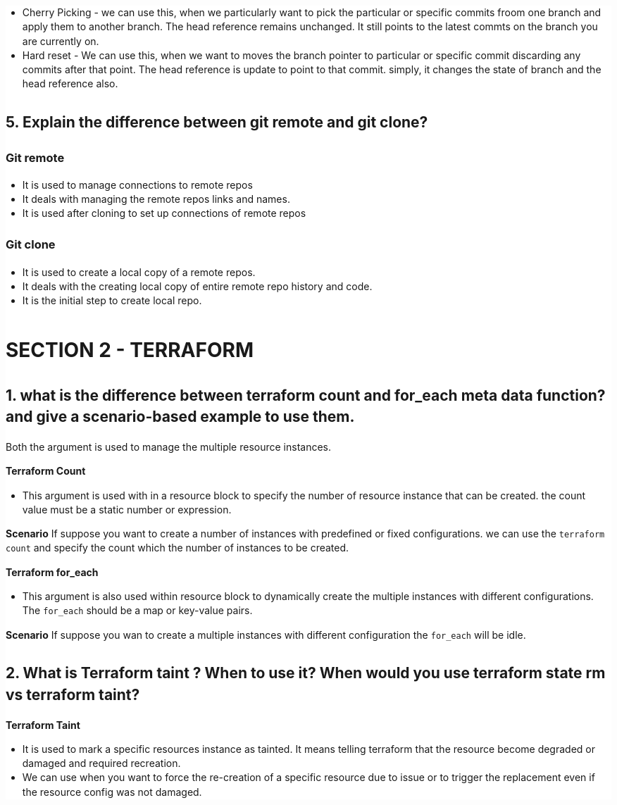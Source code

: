 * Cherry Picking  - we can use this, when we particularly want to pick the particular or specific commits froom one branch and apply them to another branch. The head reference remains unchanged. It still points to the latest commts on the branch you are currently on.
* Hard reset - We can use this, when we want to moves the branch pointer to particular or specific commit discarding any commits after that point. The head reference is update to point to that commit. simply, it changes the state of branch and the head reference also.

## 5. Explain the difference between git remote and git clone?

### Git remote 
* It is used to manage connections to remote repos 
* It deals with managing the remote repos links and names.
* It is used after cloning to set up connections of remote repos
### Git clone 
* It is used to create a local copy of a remote repos.
* It deals with the creating local copy of entire remote repo history and code.
* It is the initial step to create local repo.

# SECTION 2 - TERRAFORM

## 1. what is the difference between terraform count and for_each meta data function? and give a scenario-based example to use them.

Both the argument is used to manage the multiple resource instances.

**Terraform Count**
* This argument is used with in a resource block to specify the number of resource instance that can be created. the count value must be a static number or expression.

**Scenario**
If suppose you want to create a number of instances with predefined or fixed configurations. we can use the ```terraform count``` and specify the count which the number of instances to be created.

**Terraform for_each**
* This argument is also used within resource block to dynamically create the multiple instances with different configurations. The ```for_each``` should be a map or key-value pairs.

**Scenario**
If suppose you wan to create a multiple instances with different configuration the ```for_each``` will be idle.

## 2. What is Terraform taint ? When to use it? When would you use terraform state rm vs terraform taint?

**Terraform Taint** 
* It is used to mark a specific resources instance as tainted. It means telling terraform that the resource become degraded or damaged and required recreation.
* We can use when you want to force the re-creation of a specific resource due to issue or to trigger the replacement even if the resource config was not damaged.
